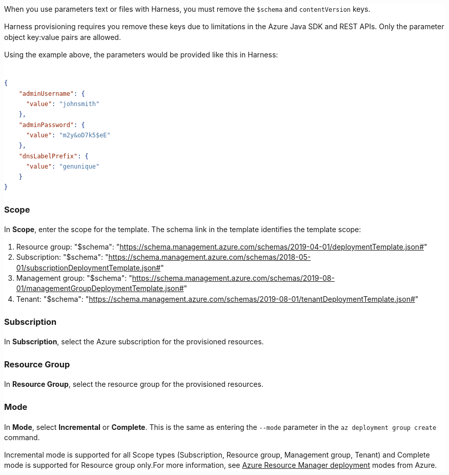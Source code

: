 When you use parameters text or files with Harness, you must remove the `$schema` and `contentVersion` keys.

Harness provisioning requires you remove these keys due to limitations in the Azure Java SDK and REST APIs. Only the parameter object key:value pairs are allowed.

Using the example above, the parameters would be provided like this in Harness:

```json

{  
    "adminUsername": {  
      "value": "johnsmith"  
    },  
    "adminPassword": {  
      "value": "m2y&oD7k5$eE"  
    },  
    "dnsLabelPrefix": {  
      "value": "genunique"  
    }  
}

```

### Scope

In **Scope**, enter the scope for the template. The schema link in the template identifies the template scope:

1. Resource group: "$schema": "https://schema.management.azure.com/schemas/2019-04-01/deploymentTemplate.json#"
2. Subscription: "$schema": "https://schema.management.azure.com/schemas/2018-05-01/subscriptionDeploymentTemplate.json#"
3. Management group: "$schema": "https://schema.management.azure.com/schemas/2019-08-01/managementGroupDeploymentTemplate.json#"
4. Tenant: "$schema": "https://schema.management.azure.com/schemas/2019-08-01/tenantDeploymentTemplate.json#"

### Subscription

In **Subscription**, select the Azure subscription for the provisioned resources.

### Resource Group

In **Resource Group**, select the resource group for the provisioned resources.

### Mode

In **Mode**, select **Incremental** or **Complete**. This is the same as entering the `--mode` parameter in the `az deployment group create` command.

Incremental mode is supported for all Scope types (Subscription, Resource group, Management group, Tenant) and Complete mode is supported for Resource group only.For more information, see [Azure Resource Manager deployment](https://docs.microsoft.com/en-us/azure/azure-resource-manager/templates/deployment-modes) modes from Azure.
